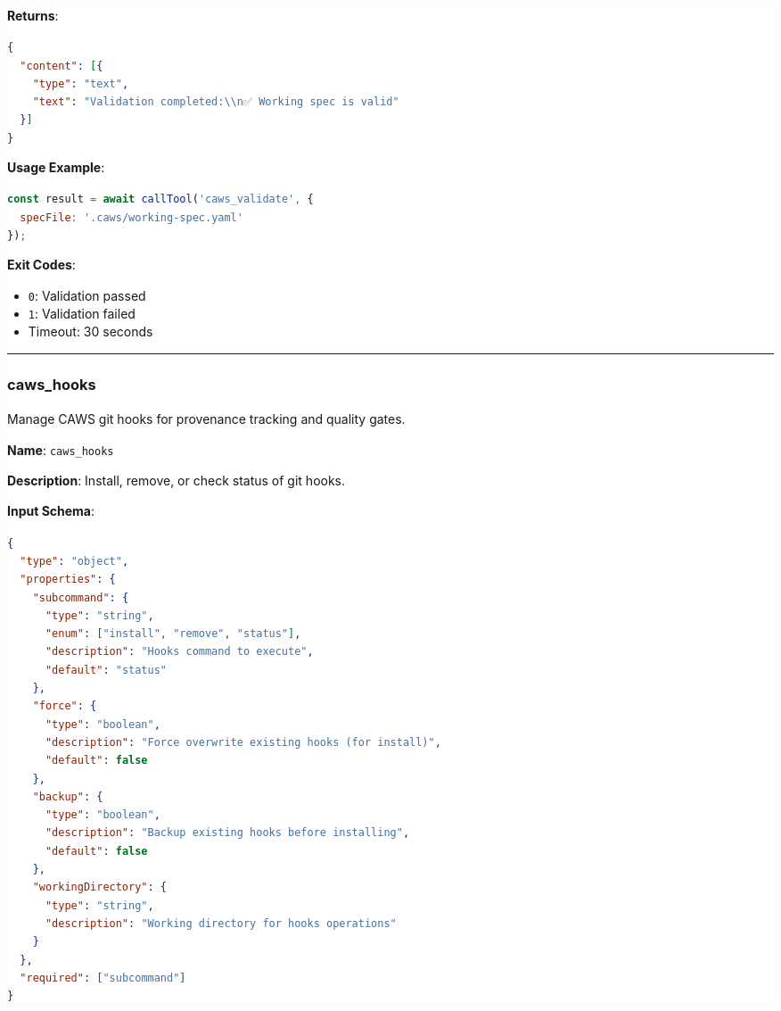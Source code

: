 **Returns**:
```json
{
  "content": [{
    "type": "text",
    "text": "Validation completed:\\n✅ Working spec is valid"
  }]
}
```

**Usage Example**:
```javascript
const result = await callTool('caws_validate', {
  specFile: '.caws/working-spec.yaml'
});
```

**Exit Codes**:
- `0`: Validation passed
- `1`: Validation failed
- Timeout: 30 seconds

---

### caws_hooks

Manage CAWS git hooks for provenance tracking and quality gates.

**Name**: `caws_hooks`

**Description**: Install, remove, or check status of git hooks.

**Input Schema**:
```json
{
  "type": "object",
  "properties": {
    "subcommand": {
      "type": "string",
      "enum": ["install", "remove", "status"],
      "description": "Hooks command to execute",
      "default": "status"
    },
    "force": {
      "type": "boolean",
      "description": "Force overwrite existing hooks (for install)",
      "default": false
    },
    "backup": {
      "type": "boolean",
      "description": "Backup existing hooks before installing",
      "default": false
    },
    "workingDirectory": {
      "type": "string",
      "description": "Working directory for hooks operations"
    }
  },
  "required": ["subcommand"]
}
```
